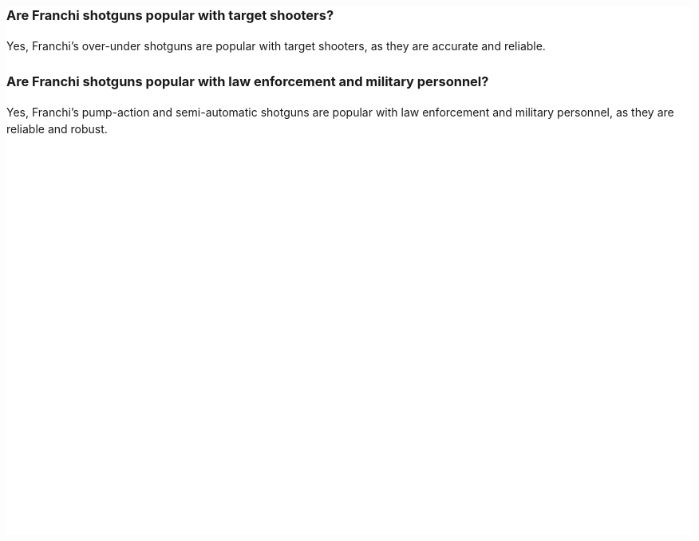 <h3>Are Franchi shotguns popular with target shooters?</h3>

<p>Yes, Franchi’s over-under shotguns are popular with target shooters, as they are accurate and reliable.</p>

<h3>Are Franchi shotguns popular with law enforcement and military personnel?</h3>

<p>Yes, Franchi’s pump-action and semi-automatic shotguns are popular with law enforcement and military personnel, as they are reliable and robust.</p>

<div style="position: relative; padding-bottom: 56.25%; overflow: hidden"><iframe src="https://www.youtube.com/embed/WBUwf4DQjys" frameborder="0" allow="accelerometer; autoplay; clipboard-write; encrypted-media; gyroscope; picture-in-picture; web-share" allowfullscreen style="position: absolute; top: 0; left: 0; width: 100%; height: 100%;"></iframe>
</div>